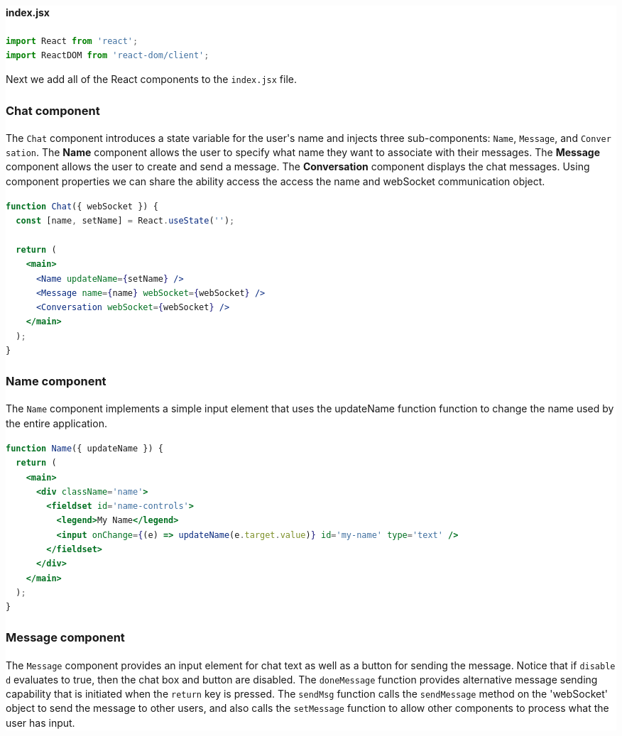 #### index.jsx

```jsx
import React from 'react';
import ReactDOM from 'react-dom/client';
```

Next we add all of the React components to the `index.jsx` file.

### Chat component

The `Chat` component introduces a state variable for the user's name and injects three sub-components: `Name`, `Message`, and `Conversation`. The **Name** component allows the user to specify what name they want to associate with their messages. The **Message** component allows the user to create and send a message. The **Conversation** component displays the chat messages. Using component properties we can share the ability access the access the name and webSocket communication object.

```jsx
function Chat({ webSocket }) {
  const [name, setName] = React.useState('');

  return (
    <main>
      <Name updateName={setName} />
      <Message name={name} webSocket={webSocket} />
      <Conversation webSocket={webSocket} />
    </main>
  );
}
```

### Name component

The `Name` component implements a simple input element that uses the updateName function function to change the name used by the entire application.

```jsx
function Name({ updateName }) {
  return (
    <main>
      <div className='name'>
        <fieldset id='name-controls'>
          <legend>My Name</legend>
          <input onChange={(e) => updateName(e.target.value)} id='my-name' type='text' />
        </fieldset>
      </div>
    </main>
  );
}
```

### Message component

The `Message` component provides an input element for chat text as well as a button for sending the message. Notice that if `disabled` evaluates to true, then the chat box and button are disabled. The `doneMessage` function provides alternative message sending capability that is initiated when the `return` key is pressed. The `sendMsg` function calls the `sendMessage` method on the 'webSocket' object to send the message to other users, and also calls the `setMessage` function to allow other components to process what the user has input.
